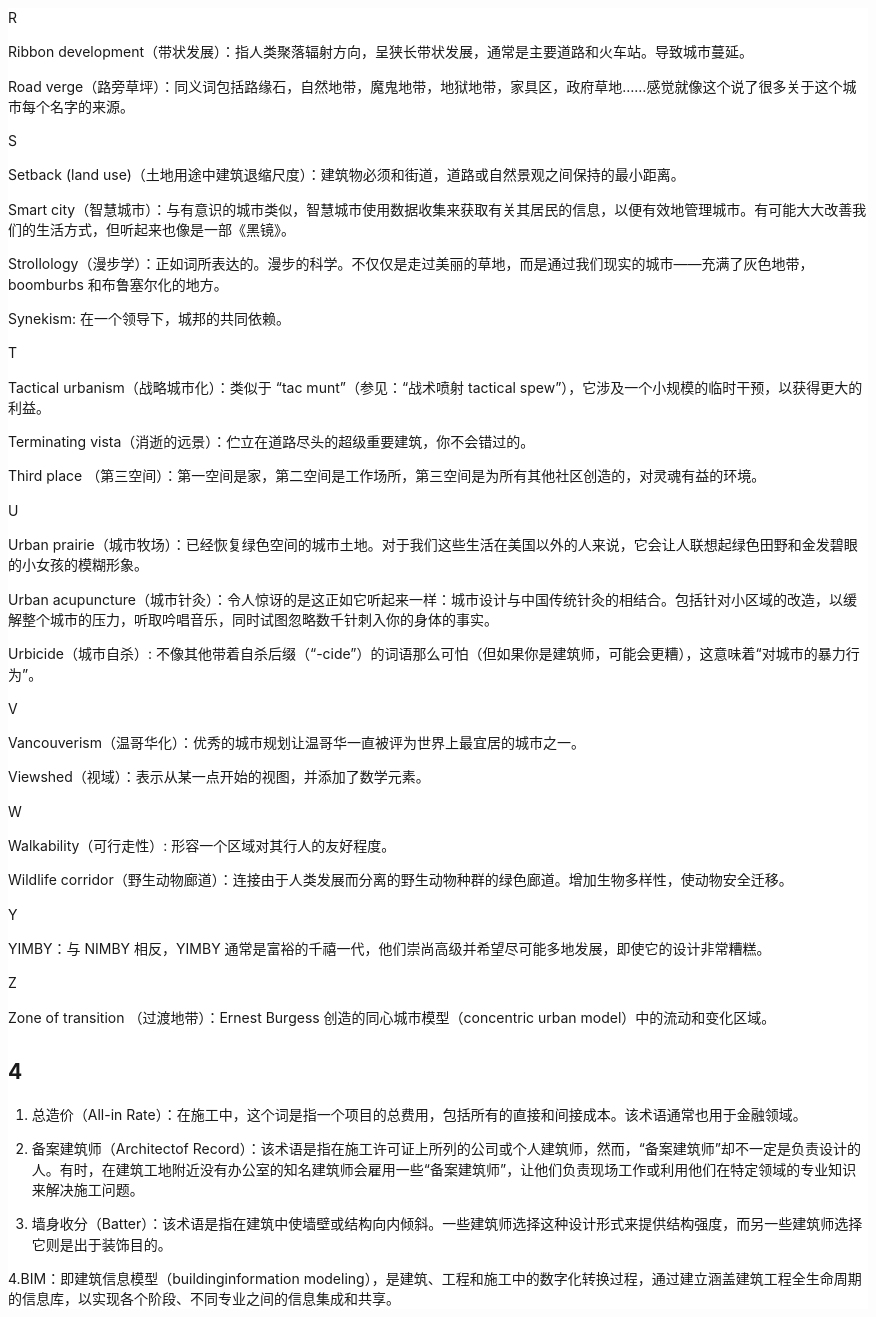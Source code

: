 R

Ribbon development（带状发展）：指人类聚落辐射方向，呈狭长带状发展，通常是主要道路和火车站。导致城市蔓延。

Road verge（路旁草坪）：同义词包括路缘石，自然地带，魔鬼地带，地狱地带，家具区，政府草地……感觉就像这个说了很多关于这个城市每个名字的来源。

S

Setback (land use)（土地用途中建筑退缩尺度）：建筑物必须和街道，道路或自然景观之间保持的最小距离。

Smart city（智慧城市）：与有意识的城市类似，智慧城市使用数据收集来获取有关其居民的信息，以便有效地管理城市。有可能大大改善我们的生活方式，但听起来也像是一部《黑镜》。

Strollology（漫步学）：正如词所表达的。漫步的科学。不仅仅是走过美丽的草地，而是通过我们现实的城市——充满了灰色地带，boomburbs 和布鲁塞尔化的地方。

Synekism: 在一个领导下，城邦的共同依赖。

T

Tactical urbanism（战略城市化）：类似于 “tac munt”（参见：“战术喷射 tactical spew”），它涉及一个小规模的临时干预，以获得更大的利益。

Terminating vista（消逝的远景）：伫立在道路尽头的超级重要建筑，你不会错过的。

Third place （第三空间）：第一空间是家，第二空间是工作场所，第三空间是为所有其他社区创造的，对灵魂有益的环境。

U

Urban prairie（城市牧场）：已经恢复绿色空间的城市土地。对于我们这些生活在美国以外的人来说，它会让人联想起绿色田野和金发碧眼的小女孩的模糊形象。

Urban acupuncture（城市针灸）：令人惊讶的是这正如它听起来一样：城市设计与中国传统针灸的相结合。包括针对小区域的改造，以缓解整个城市的压力，听取吟唱音乐，同时试图忽略数千针刺入你的身体的事实。

Urbicide（城市自杀）: 不像其他带着自杀后缀（“-cide”）的词语那么可怕（但如果你是建筑师，可能会更糟），这意味着“对城市的暴力行为”。

V

Vancouverism（温哥华化）：优秀的城市规划让温哥华一直被评为世界上最宜居的城市之一。

Viewshed（视域）：表示从某一点开始的视图，并添加了数学元素。

W

Walkability（可行走性）: 形容一个区域对其行人的友好程度。

Wildlife corridor（野生动物廊道）：连接由于人类发展而分离的野生动物种群的绿色廊道。增加生物多样性，使动物安全迁移。

Y

YIMBY：与 NIMBY 相反，YIMBY 通常是富裕的千禧一代，他们崇尚高级并希望尽可能多地发展，即使它的设计非常糟糕。

Z

Zone of transition （过渡地带）：Ernest Burgess 创造的同心城市模型（concentric urban model）中的流动和变化区域。

## 4

1. 总造价（All-in Rate）：在施工中，这个词是指一个项目的总费用，包括所有的直接和间接成本。该术语通常也用于金融领域。

2. 备案建筑师（Architectof Record）：该术语是指在施工许可证上所列的公司或个人建筑师，然而，“备案建筑师”却不一定是负责设计的人。有时，在建筑工地附近没有办公室的知名建筑师会雇用一些“备案建筑师”，让他们负责现场工作或利用他们在特定领域的专业知识来解决施工问题。

3. 墙身收分（Batter）：该术语是指在建筑中使墙壁或结构向内倾斜。一些建筑师选择这种设计形式来提供结构强度，而另一些建筑师选择它则是出于装饰目的。

4.BIM：即建筑信息模型（buildinginformation modeling），是建筑、工程和施工中的数字化转换过程，通过建立涵盖建筑工程全生命周期的信息库，以实现各个阶段、不同专业之间的信息集成和共享。
